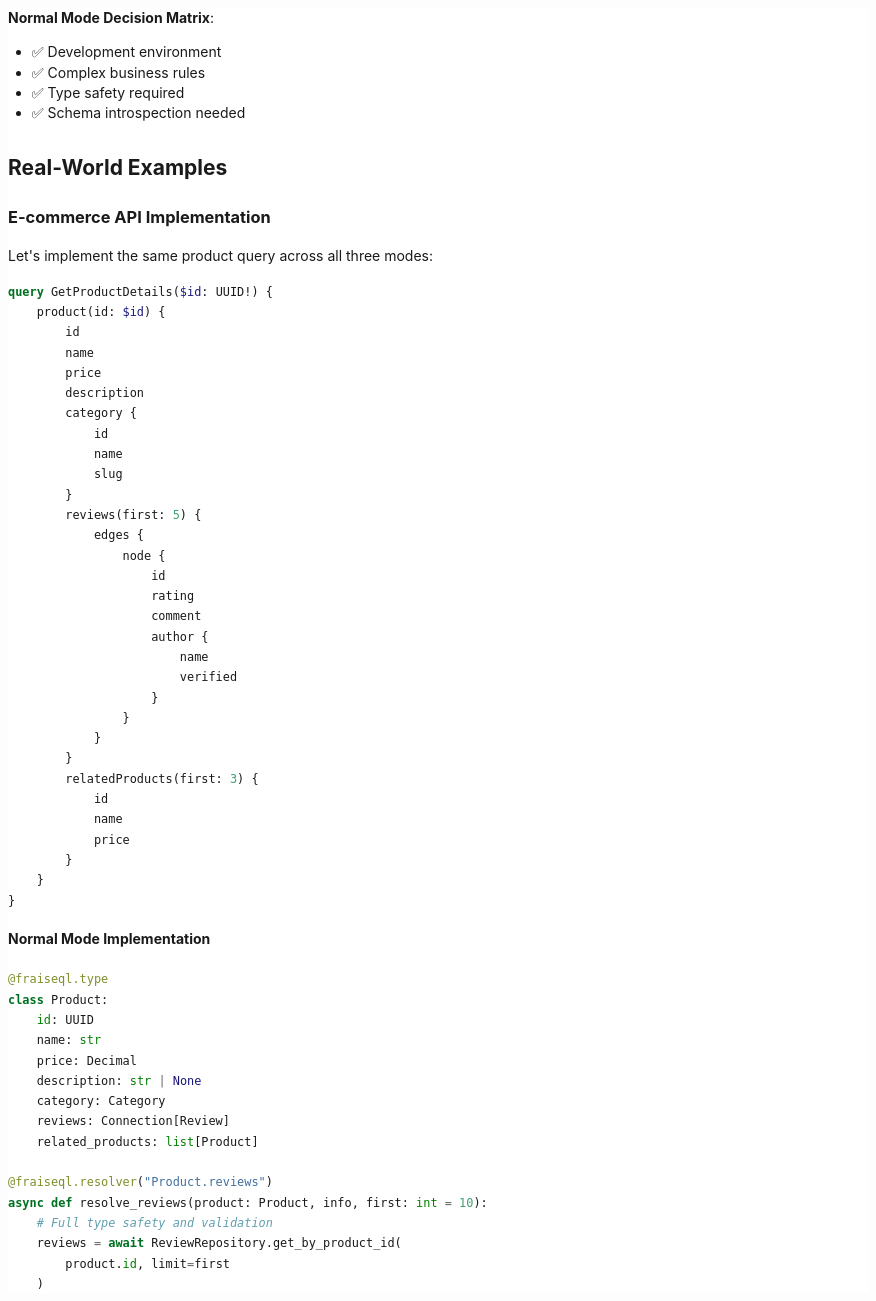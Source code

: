 **Normal Mode Decision Matrix**:
- ✅ Development environment
- ✅ Complex business rules
- ✅ Type safety required
- ✅ Schema introspection needed

## Real-World Examples

### E-commerce API Implementation

Let's implement the same product query across all three modes:

```graphql
query GetProductDetails($id: UUID!) {
    product(id: $id) {
        id
        name
        price
        description
        category {
            id
            name
            slug
        }
        reviews(first: 5) {
            edges {
                node {
                    id
                    rating
                    comment
                    author {
                        name
                        verified
                    }
                }
            }
        }
        relatedProducts(first: 3) {
            id
            name
            price
        }
    }
}
```

#### Normal Mode Implementation

```python
@fraiseql.type
class Product:
    id: UUID
    name: str
    price: Decimal
    description: str | None
    category: Category
    reviews: Connection[Review]
    related_products: list[Product]

@fraiseql.resolver("Product.reviews")
async def resolve_reviews(product: Product, info, first: int = 10):
    # Full type safety and validation
    reviews = await ReviewRepository.get_by_product_id(
        product.id, limit=first
    )
```